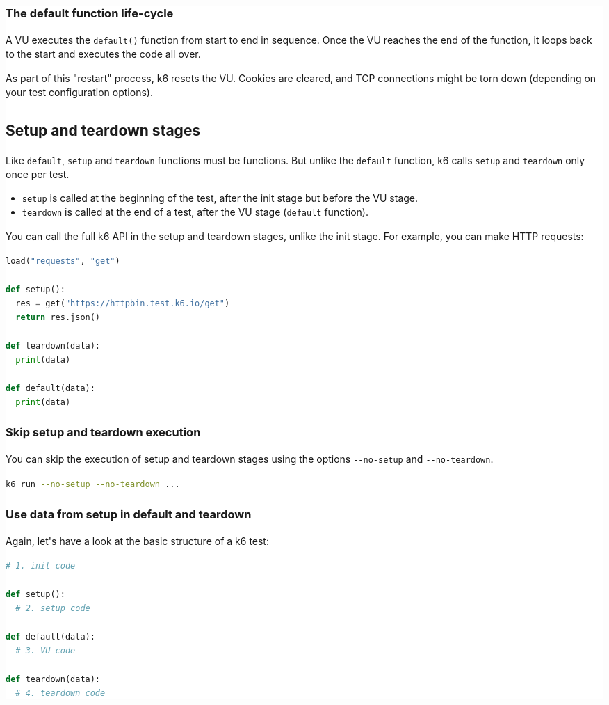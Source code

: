 ### The default function life-cycle

A VU executes the `default()` function from start to end in sequence.
Once the VU reaches the end of the function, it loops back to the start and executes the code all over.

As part of this "restart" process, k6 resets the VU.
Cookies are cleared, and TCP connections might be torn down (depending on your test configuration options).

## Setup and teardown stages

Like `default`, `setup` and `teardown` functions must be functions.
But unlike the `default` function, k6 calls `setup` and `teardown` only once per test.

- `setup` is called at the beginning of the test, after the init stage but before the VU stage.
- `teardown` is called at the end of a test, after the VU stage (`default` function).

You can call the full k6 API in the setup and teardown stages, unlike the init stage.
For example, you can make HTTP requests:

```python
load("requests", "get")

def setup():
  res = get("https://httpbin.test.k6.io/get")
  return res.json()

def teardown(data):
  print(data)

def default(data):
  print(data)
```

### Skip setup and teardown execution

You can skip the execution of setup and teardown stages using the options `--no-setup` and
`--no-teardown`.


```bash
k6 run --no-setup --no-teardown ...
```

### Use data from setup in default and teardown

Again, let's have a look at the basic structure of a k6 test:

```python
# 1. init code

def setup():
  # 2. setup code

def default(data):
  # 3. VU code

def teardown(data):
  # 4. teardown code
```
